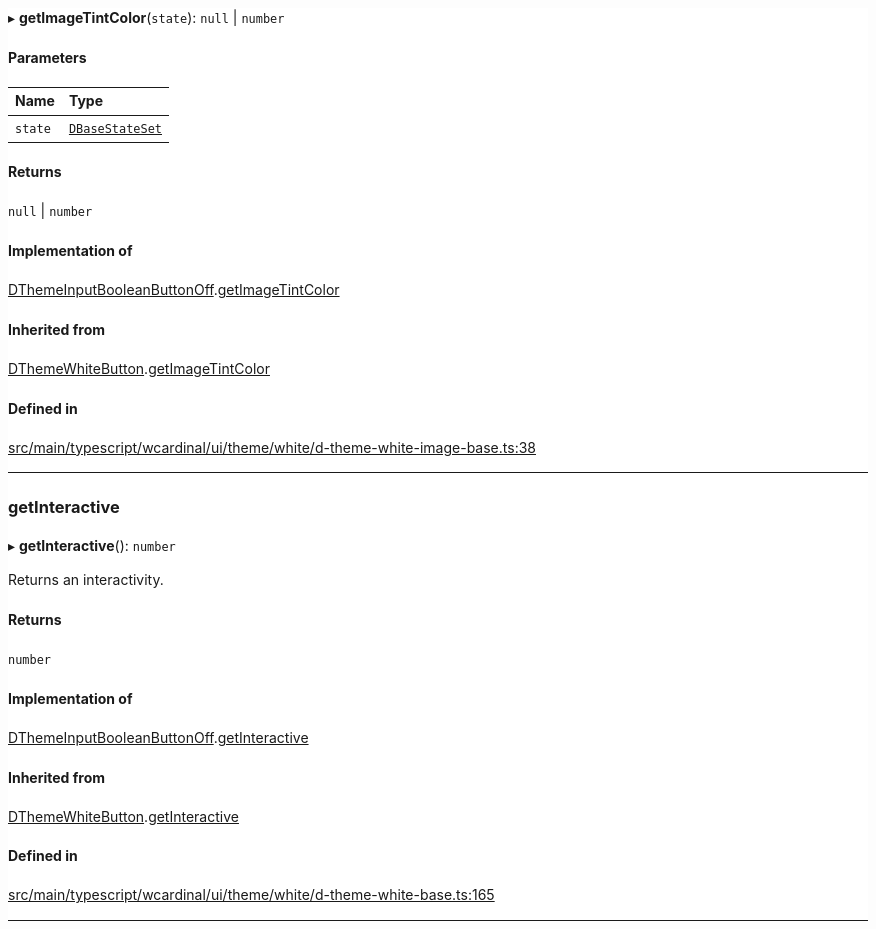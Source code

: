 ▸ **getImageTintColor**(`state`): ``null`` \| `number`

#### Parameters

| Name | Type |
| :------ | :------ |
| `state` | [`DBaseStateSet`](../interfaces/DBaseStateSet.md) |

#### Returns

``null`` \| `number`

#### Implementation of

[DThemeInputBooleanButtonOff](../interfaces/DThemeInputBooleanButtonOff.md).[getImageTintColor](../interfaces/DThemeInputBooleanButtonOff.md#getimagetintcolor)

#### Inherited from

[DThemeWhiteButton](DThemeWhiteButton.md).[getImageTintColor](DThemeWhiteButton.md#getimagetintcolor)

#### Defined in

[src/main/typescript/wcardinal/ui/theme/white/d-theme-white-image-base.ts:38](https://github.com/winter-cardinal/winter-cardinal-ui/blob/v0.194.0/src/main/typescript/wcardinal/ui/theme/white/d-theme-white-image-base.ts#L38)

___

### getInteractive

▸ **getInteractive**(): `number`

Returns an interactivity.

#### Returns

`number`

#### Implementation of

[DThemeInputBooleanButtonOff](../interfaces/DThemeInputBooleanButtonOff.md).[getInteractive](../interfaces/DThemeInputBooleanButtonOff.md#getinteractive)

#### Inherited from

[DThemeWhiteButton](DThemeWhiteButton.md).[getInteractive](DThemeWhiteButton.md#getinteractive)

#### Defined in

[src/main/typescript/wcardinal/ui/theme/white/d-theme-white-base.ts:165](https://github.com/winter-cardinal/winter-cardinal-ui/blob/v0.194.0/src/main/typescript/wcardinal/ui/theme/white/d-theme-white-base.ts#L165)

___
